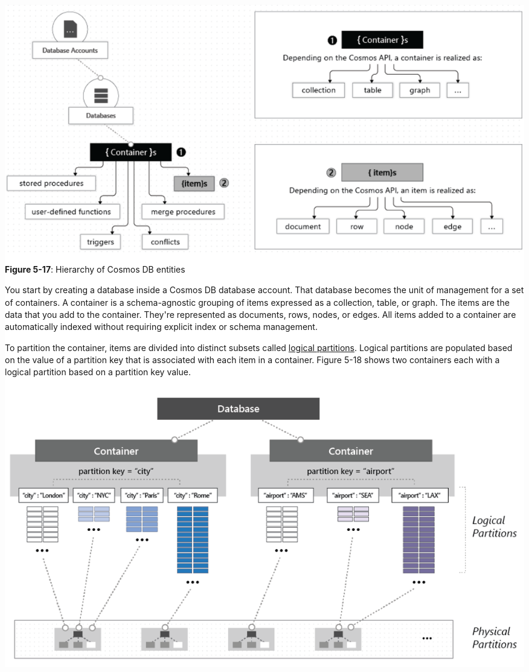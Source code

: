 ![Cosmos DB objects](./media/cosmos-db-entities.png)

**Figure 5-17**: Hierarchy of Cosmos DB entities

You start by creating a database inside a Cosmos DB database account. That database becomes the unit of management for a set of containers. A container is a schema-agnostic grouping of items expressed as a collection, table, or graph. The items are the data that you add to the container. They're represented as documents, rows, nodes, or edges. All items added to a container are automatically indexed without requiring explicit index or schema management.

To partition the container, items are divided into distinct subsets called [logical partitions](https://docs.microsoft.com/azure/cosmos-db/partition-data). Logical partitions are populated based on the value of a partition key that is associated with each item in a container. Figure 5-18 shows two containers each with a logical partition based on a partition key value.

![Cosmos DB partitioning mechanics](./media/cosmos-db-partitioning.png)
